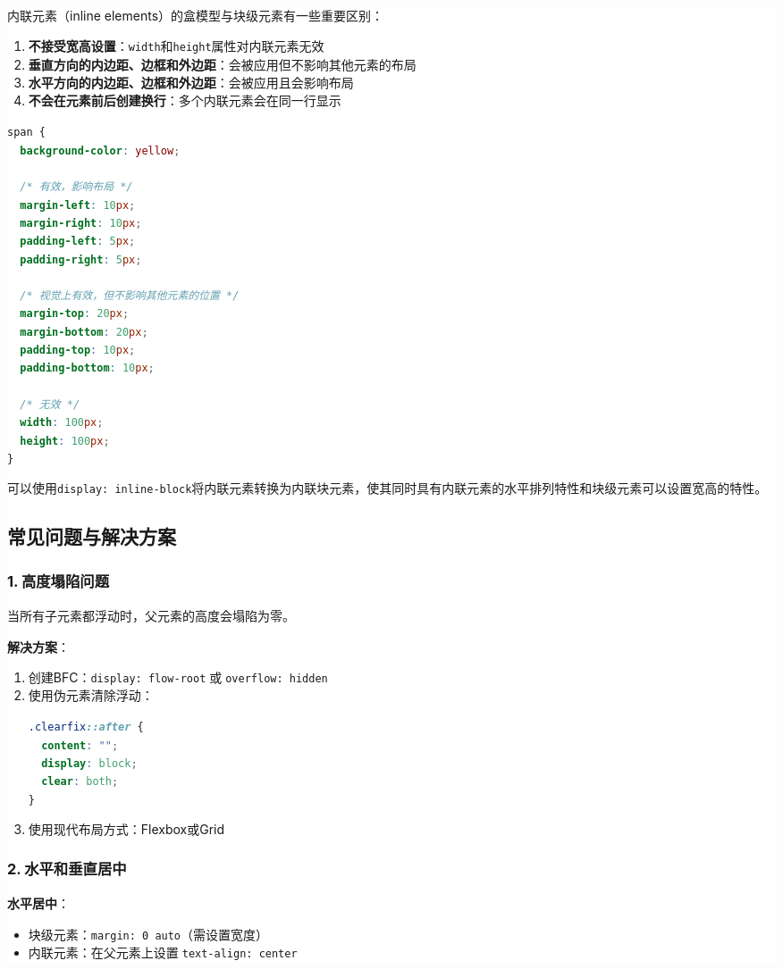 内联元素（inline elements）的盒模型与块级元素有一些重要区别：

1. **不接受宽高设置**：`width`和`height`属性对内联元素无效
2. **垂直方向的内边距、边框和外边距**：会被应用但不影响其他元素的布局
3. **水平方向的内边距、边框和外边距**：会被应用且会影响布局
4. **不会在元素前后创建换行**：多个内联元素会在同一行显示

```css
span {
  background-color: yellow;

  /* 有效，影响布局 */
  margin-left: 10px;
  margin-right: 10px;
  padding-left: 5px;
  padding-right: 5px;

  /* 视觉上有效，但不影响其他元素的位置 */
  margin-top: 20px;
  margin-bottom: 20px;
  padding-top: 10px;
  padding-bottom: 10px;

  /* 无效 */
  width: 100px;
  height: 100px;
}
```

可以使用`display: inline-block`将内联元素转换为内联块元素，使其同时具有内联元素的水平排列特性和块级元素可以设置宽高的特性。

## 常见问题与解决方案

### 1. 高度塌陷问题

当所有子元素都浮动时，父元素的高度会塌陷为零。

**解决方案**：
1. 创建BFC：`display: flow-root` 或 `overflow: hidden`
2. 使用伪元素清除浮动：
   ```css
   .clearfix::after {
     content: "";
     display: block;
     clear: both;
   }
   ```
3. 使用现代布局方式：Flexbox或Grid

### 2. 水平和垂直居中

**水平居中**：
- 块级元素：`margin: 0 auto`（需设置宽度）
- 内联元素：在父元素上设置 `text-align: center`
